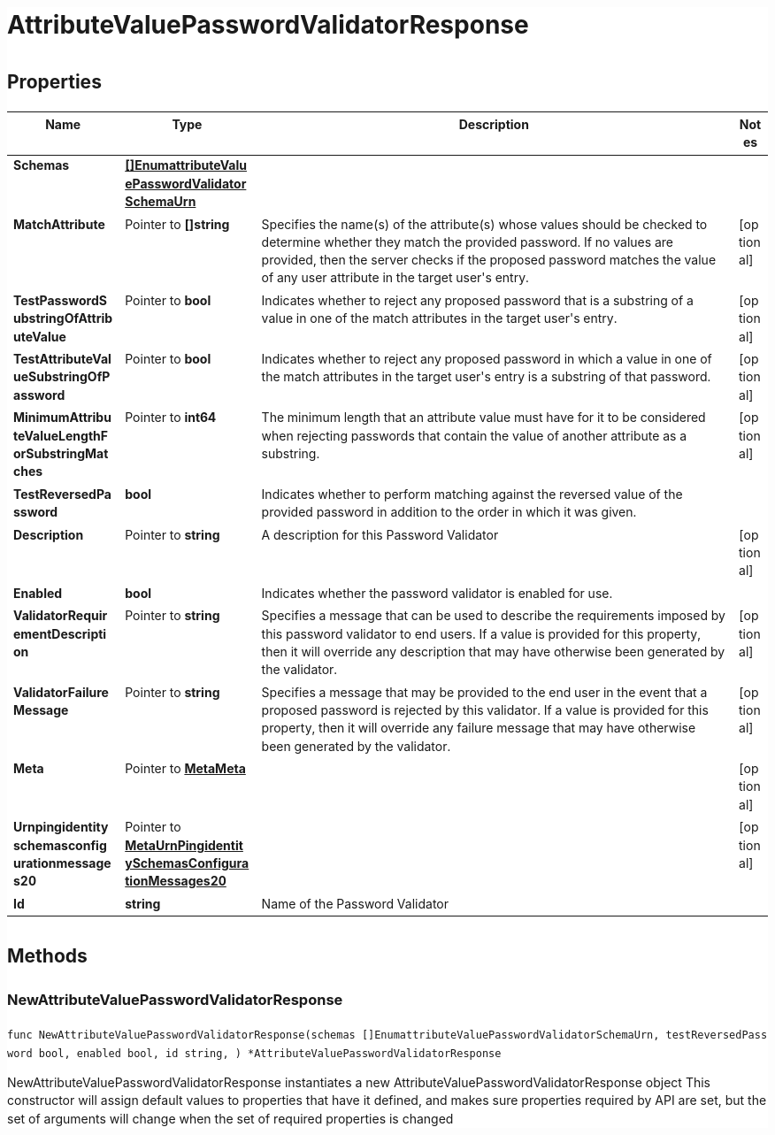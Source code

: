 # AttributeValuePasswordValidatorResponse

## Properties

Name | Type | Description | Notes
------------ | ------------- | ------------- | -------------
**Schemas** | [**[]EnumattributeValuePasswordValidatorSchemaUrn**](EnumattributeValuePasswordValidatorSchemaUrn.md) |  | 
**MatchAttribute** | Pointer to **[]string** | Specifies the name(s) of the attribute(s) whose values should be checked to determine whether they match the provided password. If no values are provided, then the server checks if the proposed password matches the value of any user attribute in the target user&#39;s entry. | [optional] 
**TestPasswordSubstringOfAttributeValue** | Pointer to **bool** | Indicates whether to reject any proposed password that is a substring of a value in one of the match attributes in the target user&#39;s entry. | [optional] 
**TestAttributeValueSubstringOfPassword** | Pointer to **bool** | Indicates whether to reject any proposed password in which a value in one of the match attributes in the target user&#39;s entry is a substring of that password. | [optional] 
**MinimumAttributeValueLengthForSubstringMatches** | Pointer to **int64** | The minimum length that an attribute value must have for it to be considered when rejecting passwords that contain the value of another attribute as a substring. | [optional] 
**TestReversedPassword** | **bool** | Indicates whether to perform matching against the reversed value of the provided password in addition to the order in which it was given. | 
**Description** | Pointer to **string** | A description for this Password Validator | [optional] 
**Enabled** | **bool** | Indicates whether the password validator is enabled for use. | 
**ValidatorRequirementDescription** | Pointer to **string** | Specifies a message that can be used to describe the requirements imposed by this password validator to end users. If a value is provided for this property, then it will override any description that may have otherwise been generated by the validator. | [optional] 
**ValidatorFailureMessage** | Pointer to **string** | Specifies a message that may be provided to the end user in the event that a proposed password is rejected by this validator. If a value is provided for this property, then it will override any failure message that may have otherwise been generated by the validator. | [optional] 
**Meta** | Pointer to [**MetaMeta**](MetaMeta.md) |  | [optional] 
**Urnpingidentityschemasconfigurationmessages20** | Pointer to [**MetaUrnPingidentitySchemasConfigurationMessages20**](MetaUrnPingidentitySchemasConfigurationMessages20.md) |  | [optional] 
**Id** | **string** | Name of the Password Validator | 

## Methods

### NewAttributeValuePasswordValidatorResponse

`func NewAttributeValuePasswordValidatorResponse(schemas []EnumattributeValuePasswordValidatorSchemaUrn, testReversedPassword bool, enabled bool, id string, ) *AttributeValuePasswordValidatorResponse`

NewAttributeValuePasswordValidatorResponse instantiates a new AttributeValuePasswordValidatorResponse object
This constructor will assign default values to properties that have it defined,
and makes sure properties required by API are set, but the set of arguments
will change when the set of required properties is changed

